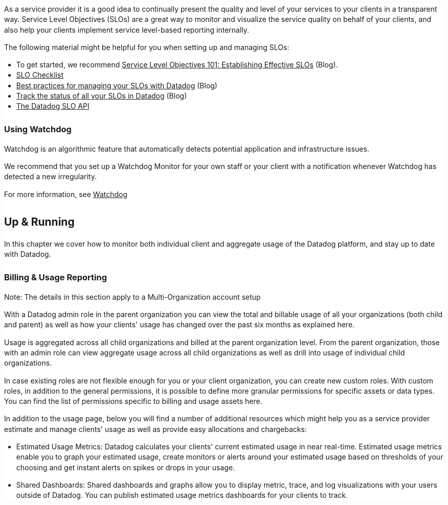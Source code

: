 As a service provider it is a good idea to continually present the quality and level of your services to your clients in a transparent way. Service Level Objectives (SLOs) are a great way to monitor and visualize the service quality on behalf of your clients, and also help your clients implement service level-based reporting internally.

The following material might be helpful for you when setting up and managing SLOs:
- To get started, we recommend [Service Level Objectives 101: Establishing Effective SLOs][92] (Blog). 
- [SLO Checklist][93]
- [Best practices for managing your SLOs with Datadog][94] (Blog)
- [Track the status of all your SLOs in Datadog][95] (Blog)
- [The Datadog SLO API][96]

### Using Watchdog

Watchdog is an algorithmic feature that automatically detects potential application and infrastructure issues.

We recommend that you set up a Watchdog Monitor for your own staff or your client with a notification whenever Watchdog has detected a new irregularity.

For more information, see [Watchdog][97]

## Up & Running

In this chapter we cover how to monitor both individual client and aggregate usage of the Datadog platform, and stay up to date with Datadog.

### Billing & Usage Reporting

Note: The details in this section apply to a Multi-Organization account setup

With a Datadog admin role in the parent organization you can view the total and billable usage of all your organizations (both child and parent) as well as how your clients' usage has changed over the past six months as explained here.

Usage is aggregated across all child organizations and billed at the parent organization level. From the parent organization, those with an admin role can view aggregate usage across all child organizations as well as drill into usage of individual child organizations.

In case existing roles are not flexible enough for you or your client organization, you can create new custom roles. With custom roles, in addition to the general permissions, it is possible to define more granular permissions for specific assets or data types. You can find the list of permissions specific to billing and usage assets here.

In addition to the usage page, below you will find a number of additional resources which might help you as a service provider estimate and manage clients' usage as well as provide easy allocations and chargebacks:

- Estimated Usage Metrics: Datadog calculates your clients' current estimated usage in near real-time. Estimated usage metrics enable you to graph your estimated usage, create monitors or alerts around your estimated usage based on thresholds of your choosing and get instant alerts on spikes or drops in your usage.

- Shared Dashboards: Shared dashboards and graphs allow you to display metric, trace, and log visualizations with your users outside of Datadog. You can publish estimated usage metrics dashboards for your clients to track.


[1]: https://partners.datadoghq.com/prm/English/c/technical_content
[2]: /account_management/multi_organization/
[3]: /account_management/rbac/?tab=datadogapplication#datadog-default-roles
[4]: /account_management/rbac/?tab=datadogapplication#custom-roles
[5]: /account_management/multi_organization/#set-up-saml
[6]: /account_management/saml/
[7]: /account_management/users/#add-new-members-and-manage-invites
[8]: /api/latest/users/#create-a-user
[9]: /account_management/saml/#just-in-time-jit-provisioning
[10]: https://www.youtube.com/user/DatadogHQ
[11]: https://learn.datadoghq.com/
[12]: https://www.datadoghq.com/blog/
[13]: https://partners.datadoghq.com/
[14]: /getting_started/integrations/
[15]: /agent/
[16]: /getting_started/agent/
[17]: /integrations/
[18]: /getting_started/logs
[19]: /api/latest/metrics
[20]: /api/latest/events
[21]: /api/latest/tracing/
[22]: /developers/custom_checks/
[23]: /events/guides/dogstatsd/ 
[24]: /metrics/custom_metrics/
[25]: /developers/community/libraries/#api-and-dogstatsd-client-libraries
[26]: /api/latest/
[27]: /getting_started/tagging/
[28]: https://www.datadoghq.com/blog/tagging-best-practices/
[29]: https://learn.datadoghq.com/courses/tagging-best-practices
[30]: /getting_started/tagging/unified_service_tagging?tab=kubernetes
[31]: /agent/kubernetes/tag/
[32]: https://docs.aws.amazon.com/general/latest/gr/aws_tagging.html
[33]: /serverless/serverless_tagging/?tab=serverlessframework#overview
[34]: /infrastructure/livecontainers
[35]: /agent/basic_agent_usage/
[36]: /agent/guide/network/
[37]: /agent/proxy/
[38]: https://www.datadoghq.com/blog/deploying-datadog-with-chef-roles/
[40]: https://www.datadoghq.com/blog/monitor-puppet-datadog/
[41]: https://www.datadoghq.com/blog/deploying-datadog-with-cloudformation/
[42]: https://www.youtube.com/watch?v=EYoqwiXFrlQ
[42]: https://www.datadoghq.com/blog/install-datadog-with-ansible-dynamic-inventories/
[43]: https://github.com/DataDog/datadog-agent/releases
[44]: /data_security/agent/#agent-distribution
[45]: https://www.datadoghq.com/blog/monitor-chef-with-datadog/
[46]: https://www.datadoghq.com/blog/ansible-datadog-monitor-your-automation-automate-your-monitoring/
[47]: https://www.datadoghq.com/blog/monitoring-101-alerting/
[48]: https://learn.datadoghq.com/courses/intro-to-monitoring
[49]: /monitors/create/types/anomaly/
[50]: /monitors/guide/monitor-arithmetic-and-sparse-metrics/
[51]: /monitors/create/types/metric/?tab=change
[52]: /monitors/create/types/forecasts/?tab=linear
[53]: /monitors/create/types/outlier/?tab=dbscan
[54]: /monitors/create/types/composite/
[55]: /api/latest/monitors/
[56]: https://www.youtube.com/watch?v=Ell_kU4gEGI
[57]: https://learn.hashicorp.com/tutorials/terraform/datadog-provider
[58]: https://www.datadoghq.com/blog/tagging-best-practices-monitors/
[59]: https://www.datadoghq.com/blog/datadog-recommended-monitors/
[60]: /monitors/manage/
[61]: /monitors/create/
[62]: https://www.youtube.com/watch?v=Ma5pr-u9bjk
[63]: /monitors/guide/why-did-my-monitor-settings-change-not-take-effect/
[64]: /monitors/notify/downtimes/
[65]: https://www.datadoghq.com/blog/mute-datadog-alerts-planned-downtime/
[66]: https://www.datadoghq.com/blog/managing-datadog-with-terraform/
[67]: /api/latest/downtimes/
[68]: /monitors/guide/prevent-alerts-from-monitors-that-were-in-downtime/
[69]: /integrations/slack/?tab=slackapplication
[70]: /integrations/pagerduty/
[71]: /integrations/flowdock/
[72]: /integrations/servicenow/
[73]: /integrations/google_hangouts_chat/
[74]: /integrations/microsoft_teams/
[75]: /integrations/
[76]: /integrations/webhooks/
[77]: /monitors/notify/
[78]: https://www.datadoghq.com/blog/send-alerts-sms-customizable-webhooks-twilio/
[79]: https://www.datadoghq.com/blog/monitoring-101-collecting-data/
[80]: /dashboards/widgets/timeseries/
[81]: /dashboards/widgets/free_text/
[82]: https://learn.datadoghq.com/courses/building-better-dashboards
[83]: /notebooks/
[84]: https://www.datadoghq.com/blog/network-device-monitoring/
[85]: https://www.datadoghq.com/blog/template-variable-associated-values/
[86]: /api/latest/dashboards/
[87]: https://www.hashicorp.com/resources/configure-observability-as-code-with-terraform-and-datadog
[88]: /dashboards/sharing/
[89]: /api/latest/dashboards/
[90]: /api/latest/embeddable-graphs/
[91]: /dashboards/guide/embeddable-graphs-with-template-variables/
[92]: https://www.datadoghq.com/blog/establishing-service-level-objectives/
[93]: /monitors/guide/slo-checklist/
[94]: https://www.datadoghq.com/blog/define-and-manage-slos/
[95]: https://www.datadoghq.com/blog/slo-monitoring-tracking/
[96]: /api/latest/service-level-objectives/
[97]: /monitors/create/types/watchdog/